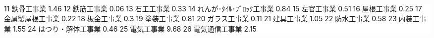   </tr>
  <tr>
   <td style="text-align:left;"> 11 鉄骨工事業 </td>
   <td style="text-align:right;"> 1.46 </td>
  </tr>
  <tr>
   <td style="text-align:left;"> 12 鉄筋工事業 </td>
   <td style="text-align:right;"> 0.06 </td>
  </tr>
  <tr>
   <td style="text-align:left;"> 13 石工工事業 </td>
   <td style="text-align:right;"> 0.33 </td>
  </tr>
  <tr>
   <td style="text-align:left;"> 14 れんが･ﾀｲﾙ･ﾌﾞﾛｯｸ工事業 </td>
   <td style="text-align:right;"> 0.84 </td>
  </tr>
  <tr>
   <td style="text-align:left;"> 15 左官工事業 </td>
   <td style="text-align:right;"> 0.51 </td>
  </tr>
  <tr>
   <td style="text-align:left;"> 16 屋根工事業 </td>
   <td style="text-align:right;"> 0.25 </td>
  </tr>
  <tr>
   <td style="text-align:left;"> 17 金属製屋根工事業 </td>
   <td style="text-align:right;"> 0.22 </td>
  </tr>
  <tr>
   <td style="text-align:left;"> 18 板金工事業 </td>
   <td style="text-align:right;"> 0.3 </td>
  </tr>
  <tr>
   <td style="text-align:left;"> 19 塗装工事業 </td>
   <td style="text-align:right;"> 0.81 </td>
  </tr>
  <tr>
   <td style="text-align:left;"> 20 ガラス工事業 </td>
   <td style="text-align:right;"> 0.11 </td>
  </tr>
  <tr>
   <td style="text-align:left;"> 21 建具工事業 </td>
   <td style="text-align:right;"> 1.05 </td>
  </tr>
  <tr>
   <td style="text-align:left;"> 22 防水工事業 </td>
   <td style="text-align:right;"> 0.58 </td>
  </tr>
  <tr>
   <td style="text-align:left;"> 23 内装工事業 </td>
   <td style="text-align:right;"> 1.55 </td>
  </tr>
  <tr>
   <td style="text-align:left;"> 24 はつり・解体工事業 </td>
   <td style="text-align:right;"> 0.46 </td>
  </tr>
  <tr>
   <td style="text-align:left;"> 25 電気工事業 </td>
   <td style="text-align:right;"> 9.68 </td>
  </tr>
  <tr>
   <td style="text-align:left;"> 26 電気通信工事業 </td>
   <td style="text-align:right;"> 2.15 </td>
